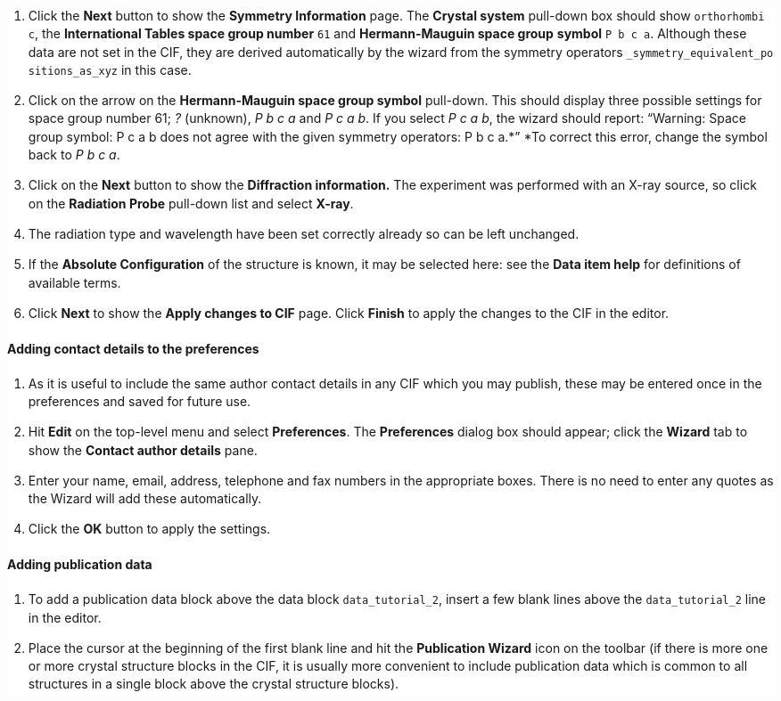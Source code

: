 1. Click the **Next** button to show the **Symmetry Information** page.
    The **Crystal system** pull-down box should show `orthorhombic`,
    the **International Tables space group number** `61` and
    **Hermann-Mauguin space group** **symbol** `P b c a`. Although
    these data are not set in the CIF, they are derived automatically by
    the wizard from the symmetry operators
    `_symmetry_equivalent_positions_as_xyz` in this case.

1. Click on the arrow on the **Hermann-Mauguin space group symbol**
    pull-down. This should display three possible settings for space
    group number 61; *?* (unknown), *P b c a* and *P c a b*. If you
    select *P c a b*, the wizard should report: “Warning: Space group
    symbol: P c a b does not agree with the given symmetry operators: P
    b c a.*”
    *To correct this error, change the symbol back to *P b c a*.

1. Click on the **Next** button to show the **Diffraction
    information.** The experiment was performed with an X-ray source, so
    click on the **Radiation Probe** pull-down list and select
    **X-ray**.

1. The radiation type and wavelength have been set correctly already so
    can be left unchanged.

1. If the **Absolute Configuration** of the structure is known, it may
    be selected here: see the **Data item help** for definitions of
    available terms.

1. Click **Next** to show the **Apply changes to CIF** page. Click
    **Finish** to apply the changes to the CIF in the editor.

#### Adding contact details to the preferences

1. As it is useful to include the same author contact details in any
    CIF which you may publish, these may be entered once in the
    preferences and saved for future use.

1. Hit **Edit** on the top-level menu and select **Preferences**. The
    **Preferences** dialog box should appear; click the **Wizard** tab
    to show the **Contact author details** pane.

1. Enter your name, email, address, telephone and fax numbers in the
    appropriate boxes. There is no need to enter any quotes as the
    Wizard will add these automatically.

1. Click the **OK** button to apply the settings.

#### Adding publication data

1. To add a publication data block above the data block
    `data_tutorial_2`, insert a few blank lines above the
    `data_tutorial_2` line in the editor.

1. Place the cursor at the beginning of the first blank line and hit
    the **Publication Wizard** icon on the toolbar (if there is more one
    or more crystal structure blocks in the CIF, it is usually more
    convenient to include publication data which is common to all
    structures in a single block above the crystal structure blocks).
